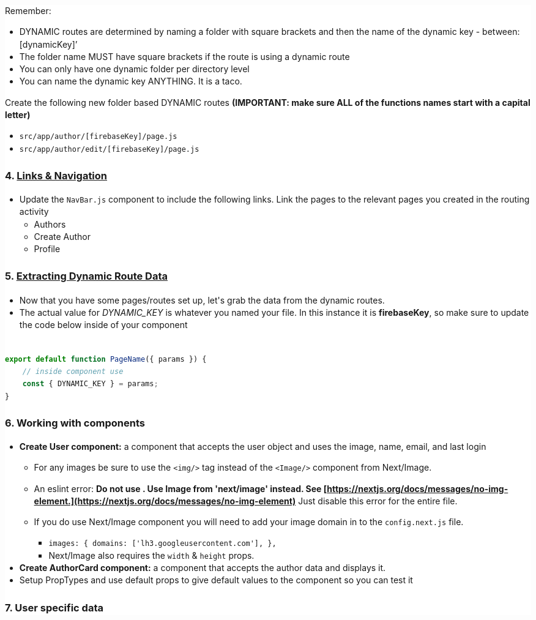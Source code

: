 Remember: 
- DYNAMIC routes are determined by naming a folder with square brackets and then the name of the dynamic key - between: [dynamicKey]’
- The folder name MUST have square brackets if the route is using a dynamic route
- You can only have one dynamic folder per directory level
- You can name the dynamic key ANYTHING. It is a taco.

Create the following new folder based DYNAMIC routes **(IMPORTANT: make sure ALL of the functions names start with a capital letter)**
- `src/app/author/[firebaseKey]/page.js`
- `src/app/author/edit/[firebaseKey]/page.js`

### 4. [Links & Navigation](https://nextjs.org/docs/api-reference/next/link)

- Update the `NavBar.js` component to include the following links. Link the pages to the relevant pages you created in the routing activity
   - Authors
   - Create Author
   - Profile

### 5. [Extracting Dynamic Route Data](https://nextjs.org/docs/routing/dynamic-routes)
- Now that you have some pages/routes set up, let's grab the data from the dynamic routes.
- The actual value for *DYNAMIC_KEY* is whatever you named your file. In this instance it is **firebaseKey**, so make sure to update the code below inside of your component

```js

export default function PageName({ params }) {
    // inside component use
    const { DYNAMIC_KEY } = params;
}

```

### 6. Working with components
- **Create User component:** a component that accepts the user object and uses the image, name, email, and last login
    - For any images be sure to use the `<img/>` tag instead of the `<Image/>` component from Next/Image.
    - An eslint error: **Do not use <img>. Use Image from 'next/image' instead. See [https://nextjs.org/docs/messages/no-img-element.](https://nextjs.org/docs/messages/no-img-element)** Just disable this error for the entire file.
    
    - If you do use Next/Image component you will need to add your image domain in to the `config.next.js` file. 
        - ```images: { domains: ['lh3.googleusercontent.com'], },```
        - Next/Image also requires the `width` & `height` props.
- **Create AuthorCard component:** a component that accepts the author data and displays it.
- Setup PropTypes and use default props to give default values to the component so you can test it

### 7. User specific data
